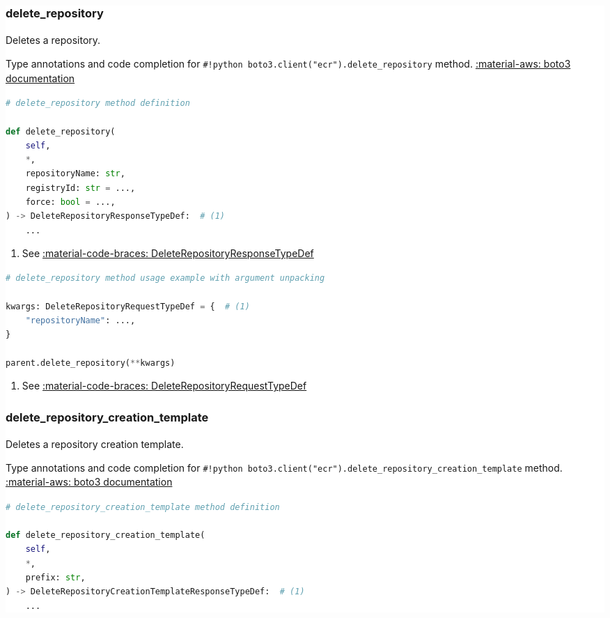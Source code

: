 ### delete\_repository

Deletes a repository.

Type annotations and code completion for `#!python boto3.client("ecr").delete_repository` method.
[:material-aws: boto3 documentation](https://boto3.amazonaws.com/v1/documentation/api/latest/reference/services/ecr/client/delete_repository.html)

```python
# delete_repository method definition

def delete_repository(
    self,
    *,
    repositoryName: str,
    registryId: str = ...,
    force: bool = ...,
) -> DeleteRepositoryResponseTypeDef:  # (1)
    ...
```

1. See [:material-code-braces: DeleteRepositoryResponseTypeDef](./type_defs.md#deleterepositoryresponsetypedef)


```python
# delete_repository method usage example with argument unpacking

kwargs: DeleteRepositoryRequestTypeDef = {  # (1)
    "repositoryName": ...,
}

parent.delete_repository(**kwargs)
```

1. See [:material-code-braces: DeleteRepositoryRequestTypeDef](./type_defs.md#deleterepositoryrequesttypedef)

### delete\_repository\_creation\_template

Deletes a repository creation template.

Type annotations and code completion for `#!python boto3.client("ecr").delete_repository_creation_template` method.
[:material-aws: boto3 documentation](https://boto3.amazonaws.com/v1/documentation/api/latest/reference/services/ecr/client/delete_repository_creation_template.html)

```python
# delete_repository_creation_template method definition

def delete_repository_creation_template(
    self,
    *,
    prefix: str,
) -> DeleteRepositoryCreationTemplateResponseTypeDef:  # (1)
    ...
```
